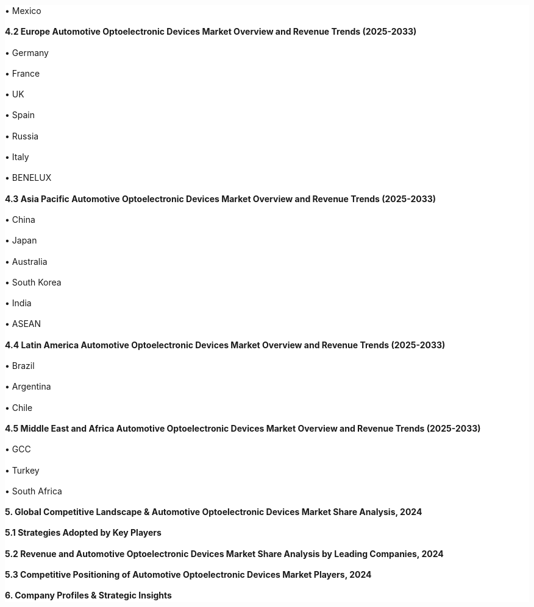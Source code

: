• Mexico

<strong>4.2 Europe Automotive Optoelectronic Devices Market Overview and Revenue Trends (2025-2033)</strong>

• Germany

• France

• UK

• Spain

• Russia

• Italy

• BENELUX

<strong>4.3 Asia Pacific Automotive Optoelectronic Devices Market Overview and Revenue Trends (2025-2033)</strong>

• China

• Japan

• Australia

• South Korea

• India

• ASEAN

<strong>4.4 Latin America Automotive Optoelectronic Devices Market Overview and Revenue Trends (2025-2033)</strong>

• Brazil

• Argentina

• Chile

<strong>4.5 Middle East and Africa Automotive Optoelectronic Devices Market Overview and Revenue Trends (2025-2033)</strong>

• GCC

• Turkey

• South Africa

<strong>5. Global Competitive Landscape & Automotive Optoelectronic Devices Market Share Analysis, 2024</strong>

<strong>5.1 Strategies Adopted by Key Players</strong>

<strong>5.2 Revenue and Automotive Optoelectronic Devices Market Share Analysis by Leading Companies, 2024</strong>

<strong>5.3 Competitive Positioning of Automotive Optoelectronic Devices Market Players, 2024</strong>

<strong>6. Company Profiles & Strategic Insights</strong>
